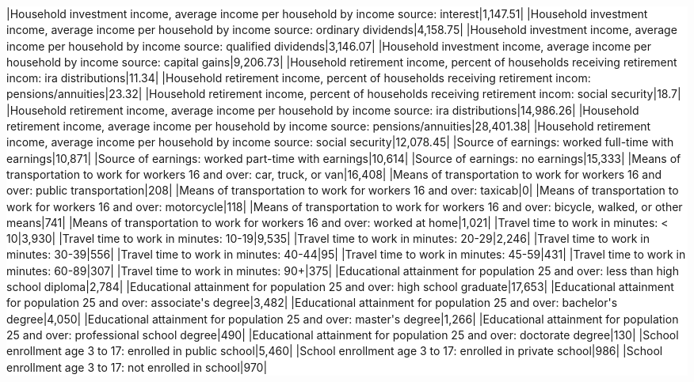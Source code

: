 |Household investment income, average income per household by income source: interest|1,147.51|
|Household investment income, average income per household by income source: ordinary dividends|4,158.75|
|Household investment income, average income per household by income source: qualified dividends|3,146.07|
|Household investment income, average income per household by income source: capital gains|9,206.73|
|Household retirement income, percent of households receiving retirement incom: ira distributions|11.34|
|Household retirement income, percent of households receiving retirement incom: pensions/annuities|23.32|
|Household retirement income, percent of households receiving retirement incom: social security|18.7|
|Household retirement income, average income per household by income source: ira distributions|14,986.26|
|Household retirement income, average income per household by income source: pensions/annuities|28,401.38|
|Household retirement income, average income per household by income source: social security|12,078.45|
|Source of earnings: worked full-time with earnings|10,871|
|Source of earnings: worked part-time with earnings|10,614|
|Source of earnings: no earnings|15,333|
|Means of transportation to work for workers 16 and over: car, truck, or van|16,408|
|Means of transportation to work for workers 16 and over: public transportation|208|
|Means of transportation to work for workers 16 and over: taxicab|0|
|Means of transportation to work for workers 16 and over: motorcycle|118|
|Means of transportation to work for workers 16 and over: bicycle, walked, or other means|741|
|Means of transportation to work for workers 16 and over: worked at home|1,021|
|Travel time to work in minutes: < 10|3,930|
|Travel time to work in minutes: 10-19|9,535|
|Travel time to work in minutes: 20-29|2,246|
|Travel time to work in minutes: 30-39|556|
|Travel time to work in minutes: 40-44|95|
|Travel time to work in minutes: 45-59|431|
|Travel time to work in minutes: 60-89|307|
|Travel time to work in minutes: 90+|375|
|Educational attainment for population 25 and over: less than high school diploma|2,784|
|Educational attainment for population 25 and over: high school graduate|17,653|
|Educational attainment for population 25 and over: associate's degree|3,482|
|Educational attainment for population 25 and over: bachelor's degree|4,050|
|Educational attainment for population 25 and over: master's degree|1,266|
|Educational attainment for population 25 and over: professional school degree|490|
|Educational attainment for population 25 and over: doctorate degree|130|
|School enrollment age 3 to 17: enrolled in public school|5,460|
|School enrollment age 3 to 17: enrolled in private school|986|
|School enrollment age 3 to 17: not enrolled in school|970|
